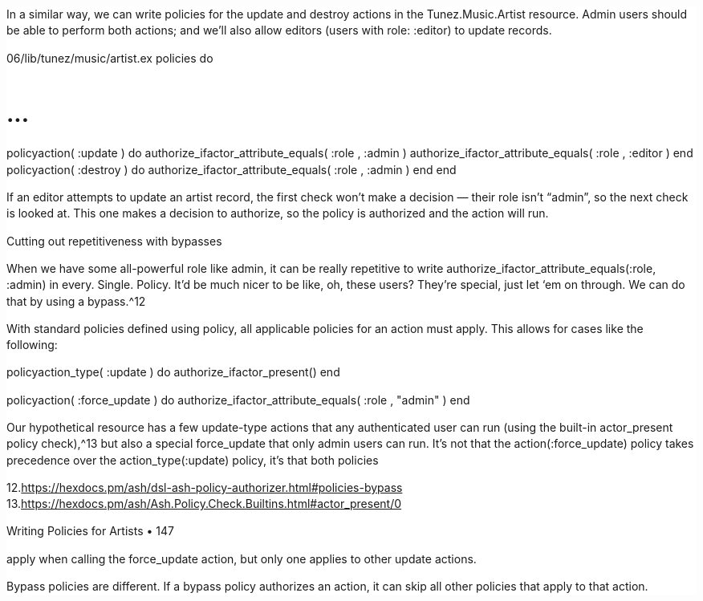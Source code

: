 In a similar way, we can write policies for the update and destroy actions in the
Tunez.Music.Artist resource. Admin users should be able to perform both actions;
and we’ll also allow editors (users with role: :editor) to update records.

06/lib/tunez/music/artist.ex
policies do
# ...
policyaction( :update ) do
authorize_ifactor_attribute_equals( :role , :admin )
authorize_ifactor_attribute_equals( :role , :editor )
end
policyaction( :destroy ) do
authorize_ifactor_attribute_equals( :role , :admin )
end
end

If an editor attempts to update an artist record, the first check won’t make a
decision — their role isn’t “admin”, so the next check is looked at. This one
makes a decision to authorize, so the policy is authorized and the action will
run.

Cutting out repetitiveness with bypasses

When we have some all-powerful role like admin, it can be really repetitive to
write authorize_ifactor_attribute_equals(:role, :admin) in every. Single. Policy. It’d be
much nicer to be like, oh, these users? They’re special, just let ‘em on through.
We can do that by using a bypass.^12

With standard policies defined using policy, all applicable policies for an action
must apply. This allows for cases like the following:

policyaction_type( :update ) do
authorize_ifactor_present()
end

policyaction( :force_update ) do
authorize_ifactor_attribute_equals( :role , "admin" )
end

Our hypothetical resource has a few update-type actions that any authenticated
user can run (using the built-in actor_present policy check),^13 but also a special
force_update that only admin users can run. It’s not that the action(:force_update)
policy takes precedence over the action_type(:update) policy, it’s that both policies

12.https://hexdocs.pm/ash/dsl-ash-policy-authorizer.html#policies-bypass
13.https://hexdocs.pm/ash/Ash.Policy.Check.Builtins.html#actor_present/0

Writing Policies for Artists • 147

apply when calling the force_update action, but only one applies to other update
actions.

Bypass policies are different. If a bypass policy authorizes an action, it can
skip all other policies that apply to that action.
